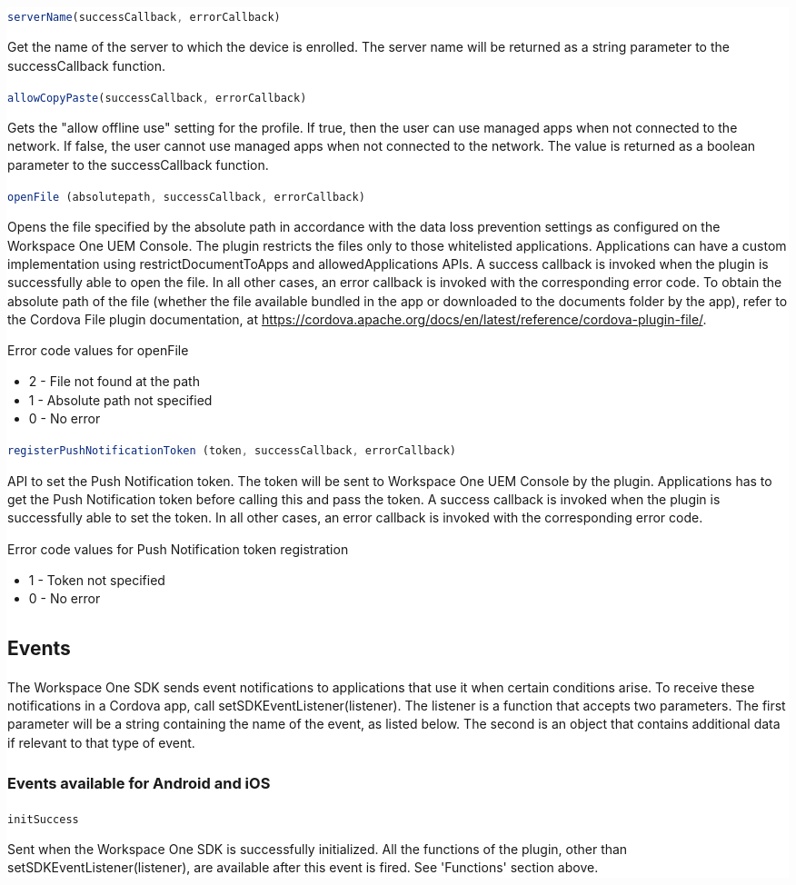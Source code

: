 ```javascript
serverName(successCallback, errorCallback)
```
Get the name of the server to which the device is enrolled. The server name will be returned as a string parameter to the successCallback function.

```javascript
allowCopyPaste(successCallback, errorCallback)
```
Gets the "allow offline use" setting for the profile. If true, then the user can use managed apps when not connected to the network. If false, the user cannot use managed apps when not connected to the network. The value is returned as a boolean parameter to the successCallback function.

```javascript
openFile (absolutepath, successCallback, errorCallback)
```
Opens the file specified by the absolute path in accordance with the data loss prevention settings as configured on the Workspace One UEM Console. The plugin restricts the files only to those whitelisted applications. Applications can have a custom implementation using restrictDocumentToApps and allowedApplications APIs. A success callback is invoked when the plugin is successfully able to open the file. In all other cases, an error callback is invoked with the corresponding error code.
To obtain the absolute path of the file (whether the file available bundled in the app or downloaded to the documents folder by the app), refer to the Cordova File plugin documentation, at https://cordova.apache.org/docs/en/latest/reference/cordova-plugin-file/.

Error code values for openFile
  * 2 - File not found at the path
  * 1 - Absolute path not specified
  * 0 - No error

```javascript
registerPushNotificationToken (token, successCallback, errorCallback)
```
API to set the Push Notification token. The token will be sent to Workspace One UEM Console by the plugin. Applications has to get the Push Notification token before calling this and pass the token. A success callback is invoked when the plugin is successfully able to set the token. In all other cases, an error callback is invoked with the corresponding error code.

Error code values for Push Notification token registration
  * 1 - Token not specified
  * 0 - No error

## Events
The Workspace One SDK sends event notifications to applications that use it when certain conditions arise. To receive these notifications in a Cordova app, call setSDKEventListener(listener). The listener is a function that accepts two parameters. The first parameter will be a string containing the name of the event, as listed below. The second is an object that contains additional data if relevant to that type of event.

### Events available for Android and iOS

`initSuccess`

Sent when the Workspace One SDK is successfully initialized. All the functions of the plugin, other than setSDKEventListener(listener), are available after this event is fired. See 'Functions' section above.
